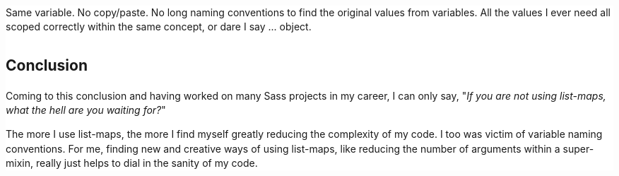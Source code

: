 Same variable. No copy/paste. No long naming conventions to find the original values from variables. All the values I ever need all scoped correctly within the same concept, or dare I say ... object. 

## Conclusion

Coming to this conclusion and having worked on many Sass projects in my career, I can only say, "*If you are not using list-maps, what the hell are you waiting for?*"

The more I use list-maps, the more I find myself greatly reducing the complexity of my code. I too was victim of variable naming conventions. For me, finding new and creative ways of using list-maps, like reducing the number of arguments within a super-mixin, really just helps to dial in the sanity of my code. 
